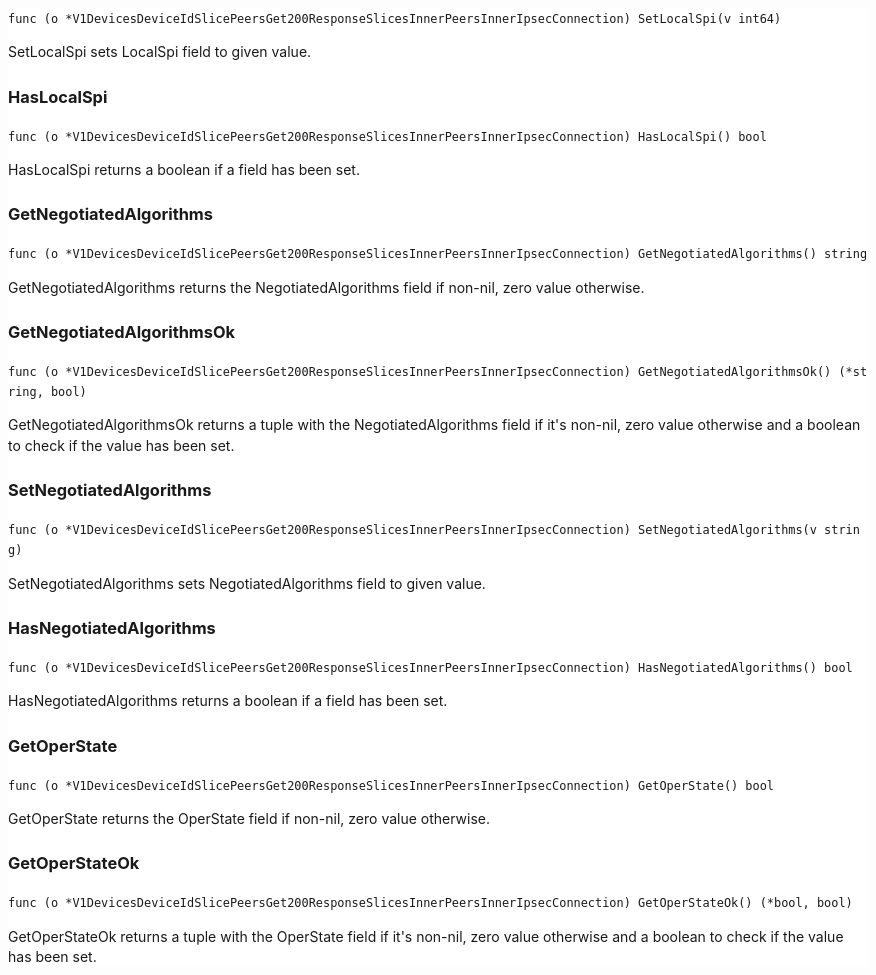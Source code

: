 `func (o *V1DevicesDeviceIdSlicePeersGet200ResponseSlicesInnerPeersInnerIpsecConnection) SetLocalSpi(v int64)`

SetLocalSpi sets LocalSpi field to given value.

### HasLocalSpi

`func (o *V1DevicesDeviceIdSlicePeersGet200ResponseSlicesInnerPeersInnerIpsecConnection) HasLocalSpi() bool`

HasLocalSpi returns a boolean if a field has been set.

### GetNegotiatedAlgorithms

`func (o *V1DevicesDeviceIdSlicePeersGet200ResponseSlicesInnerPeersInnerIpsecConnection) GetNegotiatedAlgorithms() string`

GetNegotiatedAlgorithms returns the NegotiatedAlgorithms field if non-nil, zero value otherwise.

### GetNegotiatedAlgorithmsOk

`func (o *V1DevicesDeviceIdSlicePeersGet200ResponseSlicesInnerPeersInnerIpsecConnection) GetNegotiatedAlgorithmsOk() (*string, bool)`

GetNegotiatedAlgorithmsOk returns a tuple with the NegotiatedAlgorithms field if it's non-nil, zero value otherwise
and a boolean to check if the value has been set.

### SetNegotiatedAlgorithms

`func (o *V1DevicesDeviceIdSlicePeersGet200ResponseSlicesInnerPeersInnerIpsecConnection) SetNegotiatedAlgorithms(v string)`

SetNegotiatedAlgorithms sets NegotiatedAlgorithms field to given value.

### HasNegotiatedAlgorithms

`func (o *V1DevicesDeviceIdSlicePeersGet200ResponseSlicesInnerPeersInnerIpsecConnection) HasNegotiatedAlgorithms() bool`

HasNegotiatedAlgorithms returns a boolean if a field has been set.

### GetOperState

`func (o *V1DevicesDeviceIdSlicePeersGet200ResponseSlicesInnerPeersInnerIpsecConnection) GetOperState() bool`

GetOperState returns the OperState field if non-nil, zero value otherwise.

### GetOperStateOk

`func (o *V1DevicesDeviceIdSlicePeersGet200ResponseSlicesInnerPeersInnerIpsecConnection) GetOperStateOk() (*bool, bool)`

GetOperStateOk returns a tuple with the OperState field if it's non-nil, zero value otherwise
and a boolean to check if the value has been set.
